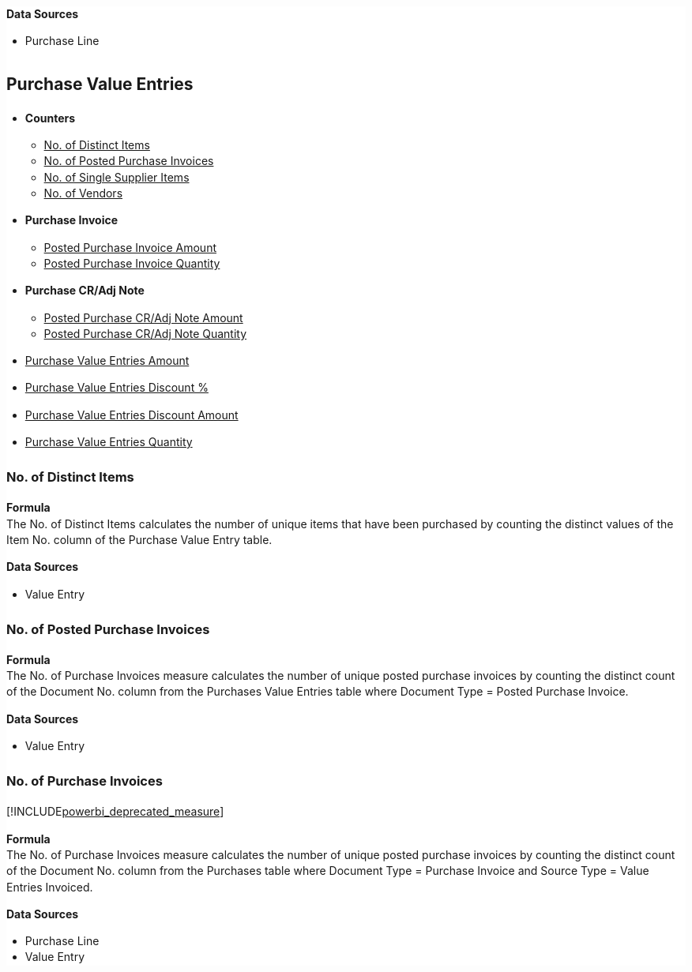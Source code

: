 **Data Sources**  
- Purchase Line

## Purchase Value Entries

- **Counters**
  - [No. of Distinct Items](#no-of-distinct-items)
  - [No. of Posted Purchase Invoices](#no-of-posted-purchase-invoices)
  - [No. of Single Supplier Items](#no-of-single-supplier-items)
  - [No. of Vendors](#no-of-vendors)

- **Purchase Invoice**
  - [Posted Purchase Invoice Amount](#posted-purchase-invoice-amount)
  - [Posted Purchase Invoice Quantity](#posted-purchase-invoice-quantity)

- **Purchase CR/Adj Note**
  - [Posted Purchase CR/Adj Note Amount](#posted-purchase-cradj-note-amount)
  - [Posted Purchase CR/Adj Note Quantity](#posted-purchase-cradj-note-quantity)

- [Purchase Value Entries Amount](#purchase-value-entries-amount)
- [Purchase Value Entries Discount %](#purchase-value-entries-discount-)
- [Purchase Value Entries Discount Amount](#purchase-value-entries-discount-amount)
- [Purchase Value Entries Quantity](#purchase-value-entries-quantity)

### No. of Distinct Items

**Formula**  
The No. of Distinct Items calculates the number of unique items that have been purchased by counting the distinct values of the Item No. column of the Purchase Value Entry table.

**Data Sources**  
- Value Entry 

### No. of Posted Purchase Invoices

**Formula**  
The No. of Purchase Invoices measure calculates the number of unique posted purchase invoices by counting the distinct count of the Document No. column from the Purchases Value Entries table where Document Type = Posted Purchase Invoice.

**Data Sources**  
- Value Entry

### No. of Purchase Invoices

[!INCLUDE[powerbi_deprecated_measure](includes/deprecated-measures.md)]

**Formula**  
The No. of Purchase Invoices measure calculates the number of unique posted purchase invoices by counting the distinct count of the Document No. column from the Purchases table where Document Type = Purchase Invoice and Source Type = Value Entries Invoiced.

**Data Sources**  
- Purchase Line
- Value Entry
